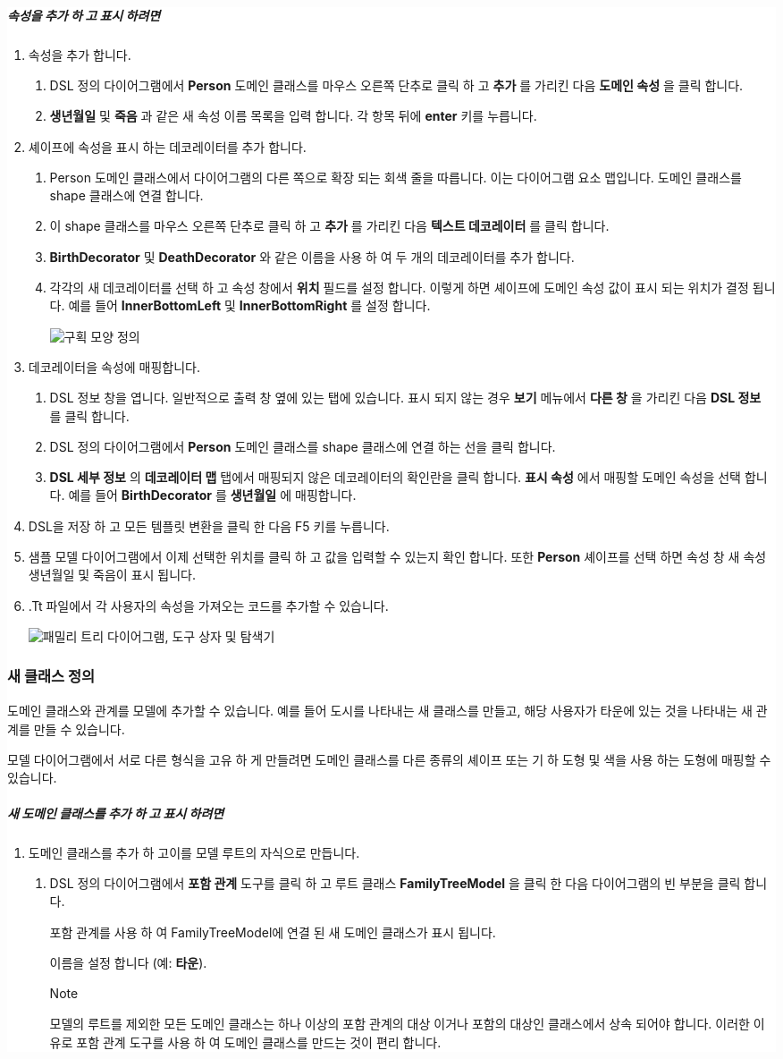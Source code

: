##### <a name="to-add-properties-and-display-them"></a>속성을 추가 하 고 표시 하려면

1. 속성을 추가 합니다.

   1. DSL 정의 다이어그램에서 **Person** 도메인 클래스를 마우스 오른쪽 단추로 클릭 하 고 **추가** 를 가리킨 다음 **도메인 속성** 을 클릭 합니다.

   2. **생년월일** 및 **죽음** 과 같은 새 속성 이름 목록을 입력 합니다. 각 항목 뒤에 **enter** 키를 누릅니다.

2. 셰이프에 속성을 표시 하는 데코레이터를 추가 합니다.

   1. Person 도메인 클래스에서 다이어그램의 다른 쪽으로 확장 되는 회색 줄을 따릅니다. 이는 다이어그램 요소 맵입니다. 도메인 클래스를 shape 클래스에 연결 합니다.

   2. 이 shape 클래스를 마우스 오른쪽 단추로 클릭 하 고 **추가** 를 가리킨 다음 **텍스트 데코레이터** 를 클릭 합니다.

   3. **BirthDecorator** 및 **DeathDecorator** 와 같은 이름을 사용 하 여 두 개의 데코레이터를 추가 합니다.

   4. 각각의 새 데코레이터를 선택 하 고 속성 창에서 **위치** 필드를 설정 합니다. 이렇게 하면 셰이프에 도메인 속성 값이 표시 되는 위치가 결정 됩니다. 예를 들어 **InnerBottomLeft** 및 **InnerBottomRight** 를 설정 합니다.

        ![구획 모양 정의](../modeling/media/familyt_compartment.png)

3. 데코레이터을 속성에 매핑합니다.

   1. DSL 정보 창을 엽니다. 일반적으로 출력 창 옆에 있는 탭에 있습니다. 표시 되지 않는 경우 **보기** 메뉴에서 **다른 창** 을 가리킨 다음 **DSL 정보** 를 클릭 합니다.

   2. DSL 정의 다이어그램에서 **Person** 도메인 클래스를 shape 클래스에 연결 하는 선을 클릭 합니다.

   3. **DSL 세부 정보** 의 **데코레이터 맵** 탭에서 매핑되지 않은 데코레이터의 확인란을 클릭 합니다. **표시 속성** 에서 매핑할 도메인 속성을 선택 합니다. 예를 들어 **BirthDecorator** 를 **생년월일** 에 매핑합니다.

4. DSL을 저장 하 고 모든 템플릿 변환을 클릭 한 다음 F5 키를 누릅니다.

5. 샘플 모델 다이어그램에서 이제 선택한 위치를 클릭 하 고 값을 입력할 수 있는지 확인 합니다. 또한 **Person** 셰이프를 선택 하면 속성 창 새 속성 생년월일 및 죽음이 표시 됩니다.

6. .Tt 파일에서 각 사용자의 속성을 가져오는 코드를 추가할 수 있습니다.

   ![패밀리 트리 다이어그램, 도구 상자 및 탐색기](../modeling/media/familyt_instance.png)

### <a name="define-new-classes"></a>새 클래스 정의
 도메인 클래스와 관계를 모델에 추가할 수 있습니다. 예를 들어 도시를 나타내는 새 클래스를 만들고, 해당 사용자가 타운에 있는 것을 나타내는 새 관계를 만들 수 있습니다.

 모델 다이어그램에서 서로 다른 형식을 고유 하 게 만들려면 도메인 클래스를 다른 종류의 셰이프 또는 기 하 도형 및 색을 사용 하는 도형에 매핑할 수 있습니다.

##### <a name="to-add-and-display-a-new-domain-class"></a>새 도메인 클래스를 추가 하 고 표시 하려면

1. 도메인 클래스를 추가 하 고이를 모델 루트의 자식으로 만듭니다.

    1. DSL 정의 다이어그램에서 **포함 관계** 도구를 클릭 하 고 루트 클래스 **FamilyTreeModel** 을 클릭 한 다음 다이어그램의 빈 부분을 클릭 합니다.

         포함 관계를 사용 하 여 FamilyTreeModel에 연결 된 새 도메인 클래스가 표시 됩니다.

         이름을 설정 합니다 (예: **타운**).

        > [!NOTE]
        > 모델의 루트를 제외한 모든 도메인 클래스는 하나 이상의 포함 관계의 대상 이거나 포함의 대상인 클래스에서 상속 되어야 합니다. 이러한 이유로 포함 관계 도구를 사용 하 여 도메인 클래스를 만드는 것이 편리 합니다.
